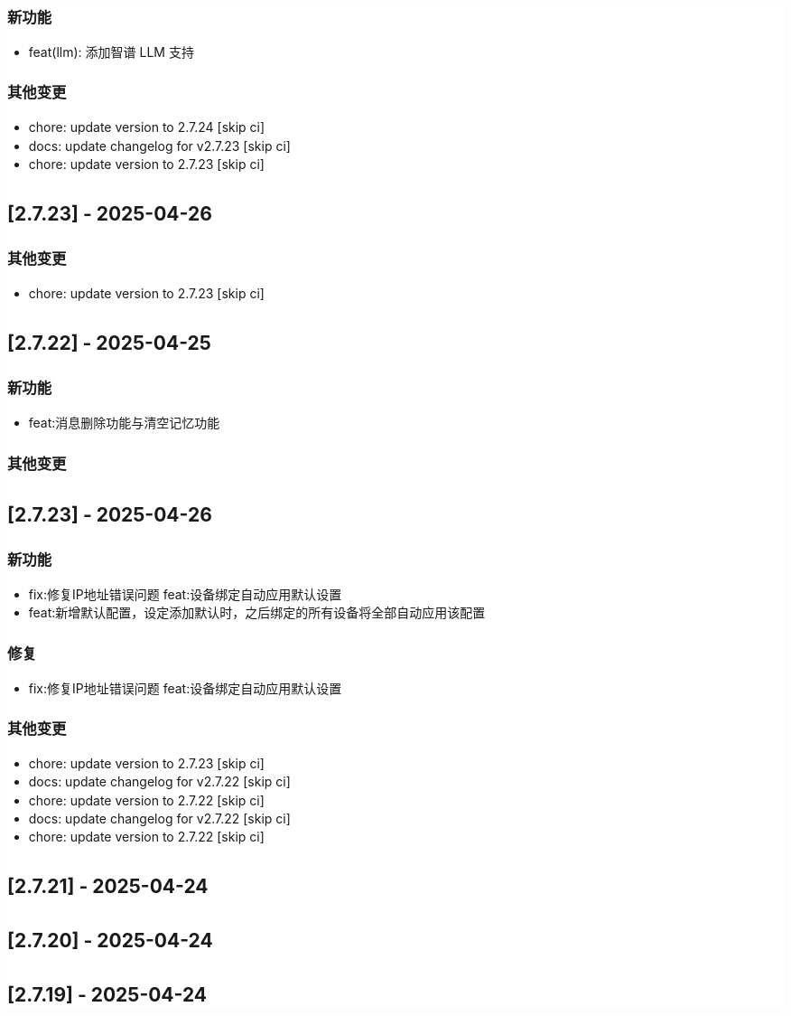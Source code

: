 ### 新功能
- feat(llm): 添加智谱 LLM 支持

### 其他变更
- chore: update version to 2.7.24 [skip ci]
- docs: update changelog for v2.7.23 [skip ci]
- chore: update version to 2.7.23 [skip ci]

## [2.7.23] - 2025-04-26

### 其他变更
- chore: update version to 2.7.23 [skip ci]

## [2.7.22] - 2025-04-25

### 新功能
- feat:消息删除功能与清空记忆功能

### 其他变更
## [2.7.23] - 2025-04-26

### 新功能
- fix:修复IP地址错误问题 feat:设备绑定自动应用默认设置
- feat:新增默认配置，设定添加默认时，之后绑定的所有设备将全部自动应用该配置

### 修复
- fix:修复IP地址错误问题 feat:设备绑定自动应用默认设置

### 其他变更
- chore: update version to 2.7.23 [skip ci]
- docs: update changelog for v2.7.22 [skip ci]
- chore: update version to 2.7.22 [skip ci]
- docs: update changelog for v2.7.22 [skip ci]
- chore: update version to 2.7.22 [skip ci]
## [2.7.21] - 2025-04-24

## [2.7.20] - 2025-04-24


## [2.7.19] - 2025-04-24

